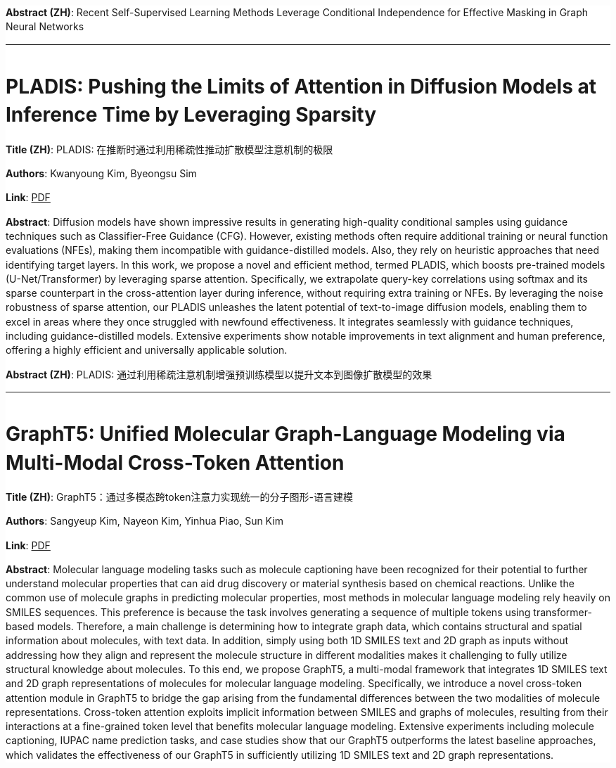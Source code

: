 **Abstract (ZH)**: Recent Self-Supervised Learning Methods Leverage Conditional Independence for Effective Masking in Graph Neural Networks 

---
# PLADIS: Pushing the Limits of Attention in Diffusion Models at Inference Time by Leveraging Sparsity 

**Title (ZH)**: PLADIS: 在推断时通过利用稀疏性推动扩散模型注意机制的极限 

**Authors**: Kwanyoung Kim, Byeongsu Sim  

**Link**: [PDF](https://arxiv.org/pdf/2503.07677)  

**Abstract**: Diffusion models have shown impressive results in generating high-quality conditional samples using guidance techniques such as Classifier-Free Guidance (CFG). However, existing methods often require additional training or neural function evaluations (NFEs), making them incompatible with guidance-distilled models. Also, they rely on heuristic approaches that need identifying target layers. In this work, we propose a novel and efficient method, termed PLADIS, which boosts pre-trained models (U-Net/Transformer) by leveraging sparse attention. Specifically, we extrapolate query-key correlations using softmax and its sparse counterpart in the cross-attention layer during inference, without requiring extra training or NFEs. By leveraging the noise robustness of sparse attention, our PLADIS unleashes the latent potential of text-to-image diffusion models, enabling them to excel in areas where they once struggled with newfound effectiveness. It integrates seamlessly with guidance techniques, including guidance-distilled models. Extensive experiments show notable improvements in text alignment and human preference, offering a highly efficient and universally applicable solution. 

**Abstract (ZH)**: PLADIS: 通过利用稀疏注意机制增强预训练模型以提升文本到图像扩散模型的效果 

---
# GraphT5: Unified Molecular Graph-Language Modeling via Multi-Modal Cross-Token Attention 

**Title (ZH)**: GraphT5：通过多模态跨token注意力实现统一的分子图形-语言建模 

**Authors**: Sangyeup Kim, Nayeon Kim, Yinhua Piao, Sun Kim  

**Link**: [PDF](https://arxiv.org/pdf/2503.07655)  

**Abstract**: Molecular language modeling tasks such as molecule captioning have been recognized for their potential to further understand molecular properties that can aid drug discovery or material synthesis based on chemical reactions. Unlike the common use of molecule graphs in predicting molecular properties, most methods in molecular language modeling rely heavily on SMILES sequences. This preference is because the task involves generating a sequence of multiple tokens using transformer-based models. Therefore, a main challenge is determining how to integrate graph data, which contains structural and spatial information about molecules, with text data. In addition, simply using both 1D SMILES text and 2D graph as inputs without addressing how they align and represent the molecule structure in different modalities makes it challenging to fully utilize structural knowledge about molecules. To this end, we propose GraphT5, a multi-modal framework that integrates 1D SMILES text and 2D graph representations of molecules for molecular language modeling. Specifically, we introduce a novel cross-token attention module in GraphT5 to bridge the gap arising from the fundamental differences between the two modalities of molecule representations. Cross-token attention exploits implicit information between SMILES and graphs of molecules, resulting from their interactions at a fine-grained token level that benefits molecular language modeling. Extensive experiments including molecule captioning, IUPAC name prediction tasks, and case studies show that our GraphT5 outperforms the latest baseline approaches, which validates the effectiveness of our GraphT5 in sufficiently utilizing 1D SMILES text and 2D graph representations. 
